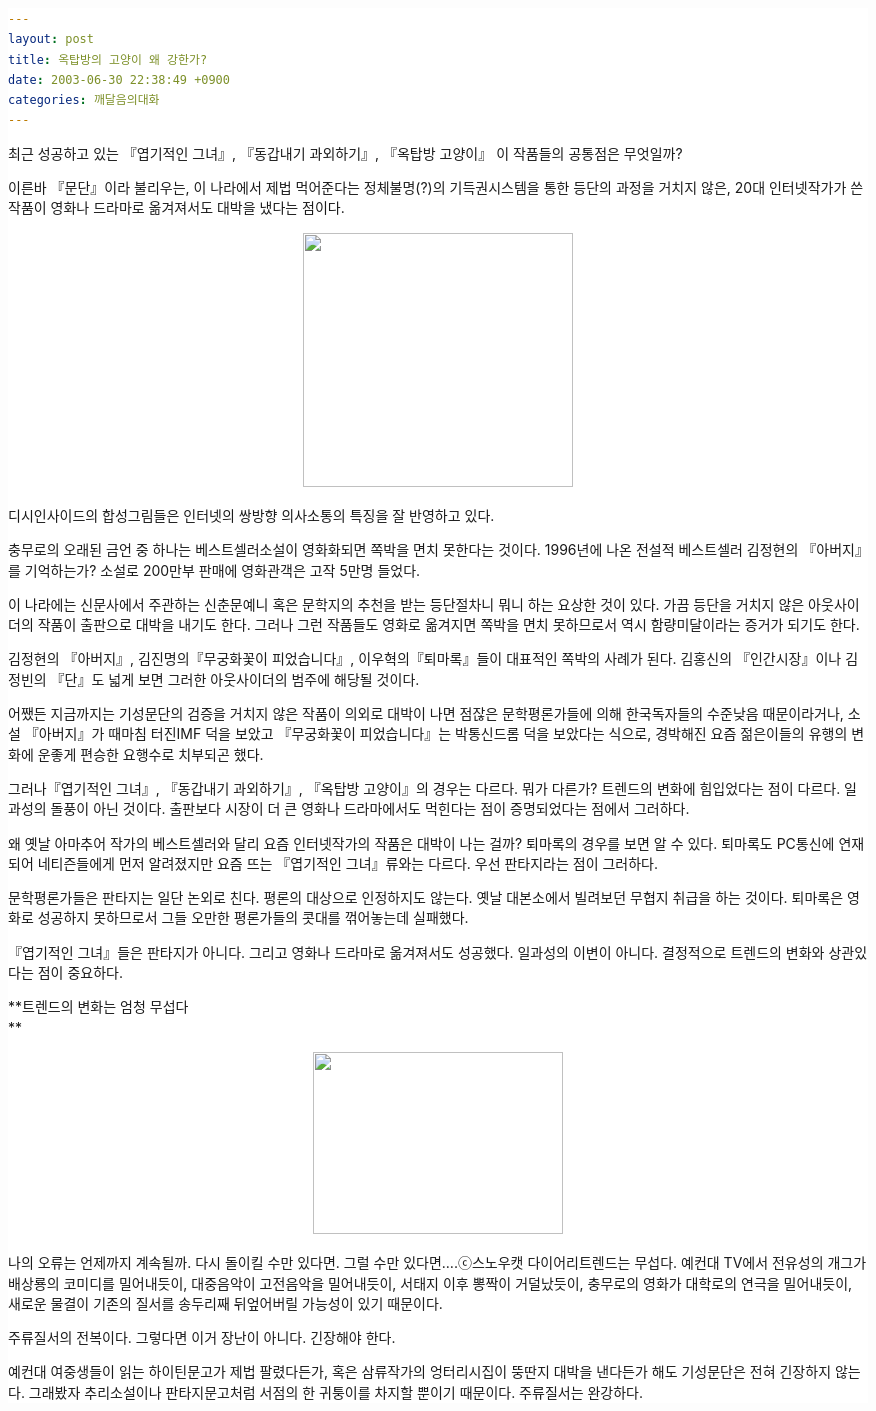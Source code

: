 ```yaml
---
layout: post
title: 옥탑방의 고양이 왜 강한가?
date: 2003-06-30 22:38:49 +0900
categories: 깨달음의대화
---
```

최근 성공하고 있는 『엽기적인 그녀』, 『동갑내기 과외하기』, 『옥탑방 고양이』 이 작품들의 공통점은 무엇일까? 

이른바 『문단』이라 불리우는, 이 나라에서 제법 먹어준다는 정체불명(?)의 기득권시스템을 통한 등단의 과정을 거치지 않은, 20대 인터넷작가가 쓴 작품이 영화나 드라마로 옮겨져서도 대박을 냈다는 점이다. 

<p align="center">
  <img src="http://drkimz.com/technote/board/private/upimg/1057033066.jpg" width="270" height="254" border="0" />
</p>

디시인사이드의 합성그림들은 인터넷의 쌍방향 의사소통의 특징을 잘 반영하고 있다. 

충무로의 오래된 금언 중 하나는 베스트셀러소설이 영화화되면 쪽박을 면치 못한다는 것이다. 1996년에 나온 전설적 베스트셀러 김정현의 『아버지』를 기억하는가? 소설로 200만부 판매에 영화관객은 고작 5만명 들었다. 

이 나라에는 신문사에서 주관하는 신춘문예니 혹은 문학지의 추천을 받는 등단절차니 뭐니 하는 요상한 것이 있다. 가끔 등단을 거치지 않은 아웃사이더의 작품이 출판으로 대박을 내기도 한다. 그러나 그런 작품들도 영화로 옮겨지면 쪽박을 면치 못하므로서 역시 함량미달이라는 증거가 되기도 한다. 

김정현의 『아버지』, 김진명의『무궁화꽃이 피었습니다』, 이우혁의『퇴마록』들이 대표적인 쪽박의 사례가 된다. 김홍신의 『인간시장』이나 김정빈의 『단』도 넓게 보면 그러한 아웃사이더의 범주에 해당될 것이다. 

어쨌든 지금까지는 기성문단의 검증을 거치지 않은 작품이 의외로 대박이 나면 점잖은 문학평론가들에 의해 한국독자들의 수준낮음 때문이라거나, 소설 『아버지』가 때마침 터진IMF 덕을 보았고 『무궁화꽃이 피었습니다』는 박통신드롬 덕을 보았다는 식으로, 경박해진 요즘 젊은이들의 유행의 변화에 운좋게 편승한 요행수로 치부되곤 했다. 

그러나『엽기적인 그녀』, 『동갑내기 과외하기』, 『옥탑방 고양이』의 경우는 다르다. 뭐가 다른가? 트렌드의 변화에 힘입었다는 점이 다르다. 일과성의 돌풍이 아닌 것이다. 출판보다 시장이 더 큰 영화나 드라마에서도 먹힌다는 점이 증명되었다는 점에서 그러하다. 

왜 옛날 아마추어 작가의 베스트셀러와 달리 요즘 인터넷작가의 작품은 대박이 나는 걸까? 퇴마록의 경우를 보면 알 수 있다. 퇴마록도 PC통신에 연재되어 네티즌들에게 먼저 알려졌지만 요즘 뜨는 『엽기적인 그녀』류와는 다르다. 우선 판타지라는 점이 그러하다.

문학평론가들은 판타지는 일단 논외로 친다. 평론의 대상으로 인정하지도 않는다. 옛날 대본소에서 빌려보던 무협지 취급을 하는 것이다. 퇴마록은 영화로 성공하지 못하므로서 그들 오만한 평론가들의 콧대를 꺾어놓는데 실패했다. 

『엽기적인 그녀』들은 판타지가 아니다. 그리고 영화나 드라마로 옮겨져서도 성공했다. 일과성의 이변이 아니다. 결정적으로 트렌드의 변화와 상관있다는 점이 중요하다.

**트렌드의 변화는 엄청 무섭다  
** 

<p align="center">
  <img src="http://drkimz.com/technote/board/private/upimg/1057032488.jpg" width="250" height="182" border="0" />
</p>

나의 오류는 언제까지 계속될까. 다시 돌이킬 수만 있다면. 그럴 수만 있다면….ⓒ스노우캣 다이어리트렌드는 무섭다. 예컨대 TV에서 전유성의 개그가 배상룡의 코미디를 밀어내듯이, 대중음악이 고전음악을 밀어내듯이, 서태지 이후 뽕짝이 거덜났듯이, 충무로의 영화가 대학로의 연극을 밀어내듯이, 새로운 물결이 기존의 질서를 송두리째 뒤엎어버릴 가능성이 있기 때문이다. 

주류질서의 전복이다. 그렇다면 이거 장난이 아니다. 긴장해야 한다.

예컨대 여중생들이 읽는 하이틴문고가 제법 팔렸다든가, 혹은 삼류작가의 엉터리시집이 뚱딴지 대박을 낸다든가 해도 기성문단은 전혀 긴장하지 않는다. 그래봤자 추리소설이나 판타지문고처럼 서점의 한 귀퉁이를 차지할 뿐이기 때문이다. 주류질서는 완강하다. 
